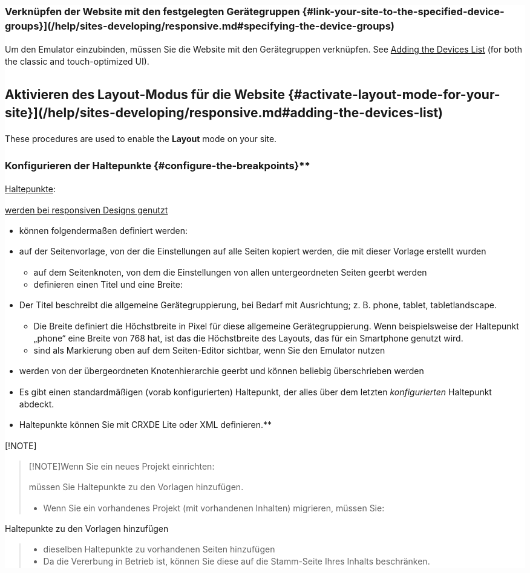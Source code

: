 ### Verknüpfen der Website mit den festgelegten Gerätegruppen {#link-your-site-to-the-specified-device-groups}](/help/sites-developing/responsive.md#specifying-the-device-groups)

Um den Emulator einzubinden, müssen Sie die Website mit den Gerätegruppen verknüpfen. See [Adding the Devices List](/help/sites-developing/responsive.md#adding-the-devices-list) (for both the classic and touch-optimized UI).

## Aktivieren des Layout-Modus für die Website {#activate-layout-mode-for-your-site}](/help/sites-developing/responsive.md#adding-the-devices-list)

These procedures are used to enable the **Layout** mode on your site.

### Konfigurieren der Haltepunkte {#configure-the-breakpoints}**

[Haltepunkte](/help/sites-authoring/responsive-layout.md#selecting-a-device-to-emulate):

[werden bei responsiven Designs genutzt](/help/sites-authoring/responsive-layout.md#selecting-a-device-to-emulate)

* können folgendermaßen definiert werden:
* auf der Seitenvorlage, von der die Einstellungen auf alle Seiten kopiert werden, die mit dieser Vorlage erstellt wurden

   * auf dem Seitenknoten, von dem die Einstellungen von allen untergeordneten Seiten geerbt werden
   * definieren einen Titel und eine Breite:

* Der Titel beschreibt die allgemeine Gerätegruppierung, bei Bedarf mit Ausrichtung; z. B. phone, tablet, tabletlandscape.

   * Die Breite definiert die Höchstbreite in Pixel für diese allgemeine Gerätegruppierung. Wenn beispielsweise der Haltepunkt „phone“ eine Breite von 768 hat, ist das die Höchstbreite des Layouts, das für ein Smartphone genutzt wird.
   * sind als Markierung oben auf dem Seiten-Editor sichtbar, wenn Sie den Emulator nutzen

* werden von der übergeordneten Knotenhierarchie geerbt und können beliebig überschrieben werden
* Es gibt einen standardmäßigen (vorab konfigurierten) Haltepunkt, der alles über dem letzten *konfigurierten* Haltepunkt abdeckt.
* Haltepunkte können Sie mit CRXDE Lite oder XML definieren.**

[!NOTE]

>[!NOTE]Wenn Sie ein neues Projekt einrichten:
>
>müssen Sie Haltepunkte zu den Vorlagen hinzufügen.
>
>* Wenn Sie ein vorhandenes Projekt (mit vorhandenen Inhalten) migrieren, müssen Sie:
>
>
Haltepunkte zu den Vorlagen hinzufügen
>
>* dieselben Haltepunkte zu vorhandenen Seiten hinzufügen
>* Da die Vererbung in Betrieb ist, können Sie diese auf die Stamm-Seite Ihres Inhalts beschränken.
